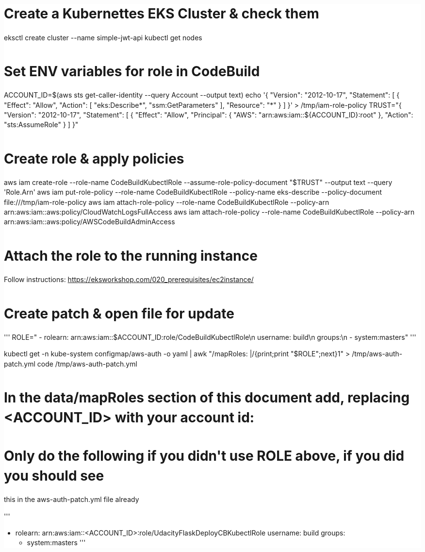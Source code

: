 # Create a Kubernettes EKS Cluster & check them
eksctl create cluster --name simple-jwt-api
kubectl get nodes

# Set ENV variables for role in CodeBuild
ACCOUNT_ID=$(aws sts get-caller-identity --query Account --output text)
echo '{ "Version": "2012-10-17", "Statement": [ { "Effect": "Allow", "Action": [ "eks:Describe*", "ssm:GetParameters" ], "Resource": "*" } ] }' > /tmp/iam-role-policy
TRUST="{ \"Version\": \"2012-10-17\", \"Statement\": [ { \"Effect\": \"Allow\", \"Principal\": { \"AWS\": \"arn:aws:iam::${ACCOUNT_ID}:root\" }, \"Action\": \"sts:AssumeRole\" } ] }"

# Create role & apply policies
aws iam create-role --role-name CodeBuildKubectlRole --assume-role-policy-document "$TRUST" --output text --query 'Role.Arn'
aws iam put-role-policy --role-name CodeBuildKubectlRole --policy-name eks-describe --policy-document file:///tmp/iam-role-policy
aws iam attach-role-policy --role-name CodeBuildKubectlRole --policy-arn arn:aws:iam::aws:policy/CloudWatchLogsFullAccess
aws iam attach-role-policy --role-name CodeBuildKubectlRole --policy-arn arn:aws:iam::aws:policy/AWSCodeBuildAdminAccess

# Attach the role to the running instance
Follow instructions: https://eksworkshop.com/020_prerequisites/ec2instance/

# Create patch & open file for update
'''
ROLE="    - rolearn: arn:aws:iam::$ACCOUNT_ID:role/CodeBuildKubectlRole\n      username: build\n      groups:\n        - system:masters"
'''

kubectl get -n kube-system configmap/aws-auth -o yaml | awk "/mapRoles: \|/{print;print \"$ROLE\";next}1" > /tmp/aws-auth-patch.yml
code /tmp/aws-auth-patch.yml

# In the data/mapRoles section of this document add, replacing <ACCOUNT_ID> with your account id:
# Only do the following if you didn't use ROLE above, if you did you should see
this in the aws-auth-patch.yml file already

'''
  - rolearn: arn:aws:iam::<ACCOUNT_ID>:role/UdacityFlaskDeployCBKubectlRole
    username: build
    groups:
      - system:masters
'''
